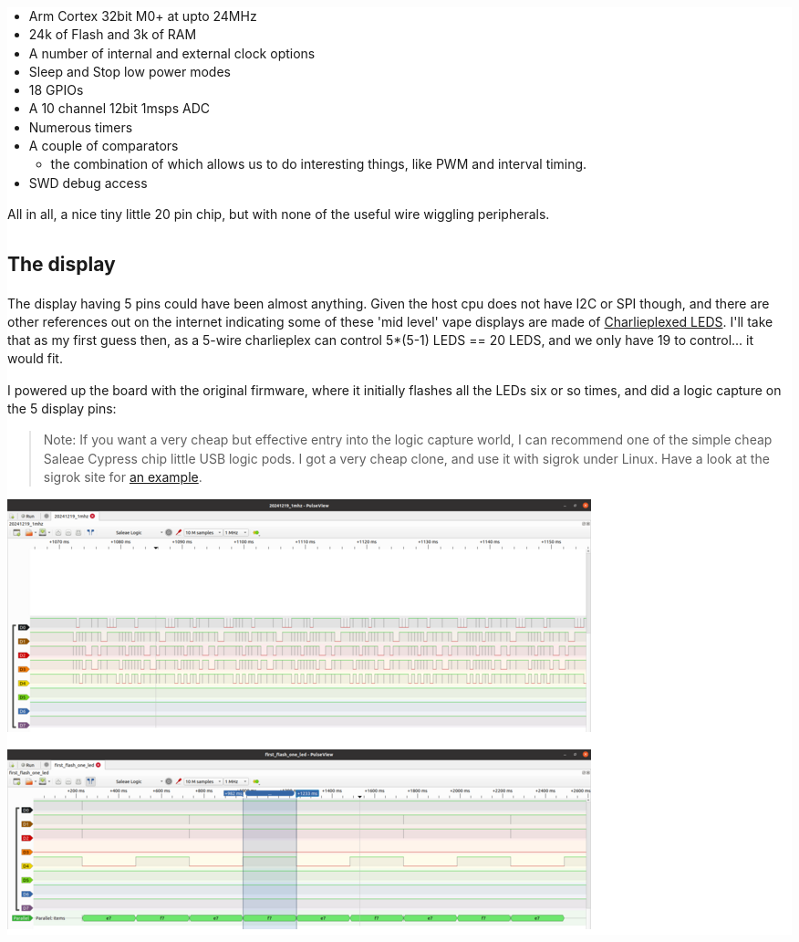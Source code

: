  - Arm Cortex 32bit M0+ at upto 24MHz
 - 24k of Flash and 3k of RAM
 - A number of internal and external clock options
 - Sleep and Stop low power modes
 - 18 GPIOs
 - A 10 channel 12bit 1msps ADC
 - Numerous timers
 - A couple of comparators
   - the combination of which allows us to do interesting things, like PWM and interval timing.
 - SWD debug access

All in all, a nice tiny little 20 pin chip, but with none of the useful wire wiggling peripherals.

## The display

The display having 5 pins could have been almost anything. Given the host cpu does not have I2C or SPI
though, and there are other references out on the internet indicating some of these 'mid level' vape
displays are made of [Charlieplexed LEDS](https://en.wikipedia.org/wiki/Charlieplexing). I'll take
that as my first guess then, as a 5-wire charlieplex can control 5*(5-1) LEDS == 20 LEDS, and we only
have 19 to control... it would fit.

I powered up the board with the original firmware, where it initially flashes all the LEDs six or so
times, and did a logic capture on the 5 display pins:

  > Note: If you want a very cheap but effective entry into the logic capture world, I can recommend
  one of the simple cheap Saleae Cypress chip little USB logic pods. I got a very cheap clone, and
  use it with sigrok under Linux. Have a look at the sigrok site for
  [an example](https://sigrok.org/wiki/Noname_Saleae_Logic_clone).

![charlieplex display decode](./photos/pulseview_1mhz_probably_charlie.png)

![flash one led](./photos/success_one_flash.png)
